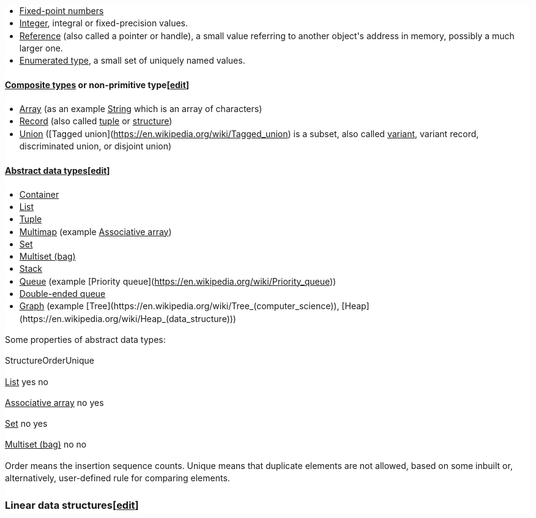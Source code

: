 - [Fixed-point numbers](https://en.wikipedia.org/wiki/Fixed-point_arithmetic)
- [Integer](https://en.wikipedia.org/wiki/Integer_(computer_science)), integral or fixed-precision values.
- [Reference](https://en.wikipedia.org/wiki/Reference_(computer_science)) (also called a pointer or handle), a small value referring to another object's address in memory, possibly a much larger one.
- [Enumerated type](https://en.wikipedia.org/wiki/Enumerated_type), a small set of uniquely named values.

#### [Composite types](https://en.wikipedia.org/wiki/Composite_type) or non-primitive type[[edit](https://en.wikipedia.org/w/index.php?title=List_of_data_structures&action=edit&section=3)]

- [Array](https://en.wikipedia.org/wiki/Array_data_structure) (as an example [String](https://en.wikipedia.org/wiki/String_(computer_science)) which is an array of characters)
- [Record](https://en.wikipedia.org/wiki/Record_(computer_science)) (also called [tuple](https://en.wikipedia.org/wiki/Tuple) or [structure](https://en.wikipedia.org/wiki/Struct_(C_programming_language)))
- [Union](https://en.wikipedia.org/wiki/Union_(computer_science)) ([Tagged union](https://en.wikipedia.org/wiki/Tagged_union) is a subset, also called [variant](https://en.wikipedia.org/wiki/Variant_type), variant record, discriminated union, or disjoint union)

#### [Abstract data types](https://en.wikipedia.org/wiki/Abstract_data_types)[[edit](https://en.wikipedia.org/w/index.php?title=List_of_data_structures&action=edit&section=4)]

- [Container](https://en.wikipedia.org/wiki/Container_(data_structure))
- [List](https://en.wikipedia.org/wiki/List_(abstract_data_type))
- [Tuple](https://en.wikipedia.org/wiki/Tuple)
- [Multimap](https://en.wikipedia.org/wiki/Multimap) (example [Associative array](https://en.wikipedia.org/wiki/Associative_array))
- [Set](https://en.wikipedia.org/wiki/Set_(computer_science))
- [Multiset (bag)](https://en.wikipedia.org/wiki/Multiset_(abstract_data_type))
- [Stack](https://en.wikipedia.org/wiki/Stack_(data_structure))
- [Queue](https://en.wikipedia.org/wiki/Queue_(data_structure)) (example [Priority queue](https://en.wikipedia.org/wiki/Priority_queue))
- [Double-ended queue](https://en.wikipedia.org/wiki/Double-ended_queue)
- [Graph](https://en.wikipedia.org/wiki/Graph_(data_structure)) (example [Tree](https://en.wikipedia.org/wiki/Tree_(computer_science)), [Heap](https://en.wikipedia.org/wiki/Heap_(data_structure)))

Some properties of abstract data types:

StructureOrderUnique

 [List](https://en.wikipedia.org/wiki/List_(abstract_data_type)) yes no

 [Associative array](https://en.wikipedia.org/wiki/Associative_array) no yes

 [Set](https://en.wikipedia.org/wiki/Set_(computer_science)) no yes

 [Multiset (bag)](https://en.wikipedia.org/wiki/Multiset_(abstract_data_type)) no no

Order means the insertion sequence counts. Unique means that duplicate elements are not allowed, based on some inbuilt or, alternatively, user-defined rule for comparing elements.

### Linear data structures[[edit](https://en.wikipedia.org/w/index.php?title=List_of_data_structures&action=edit&section=5)]
